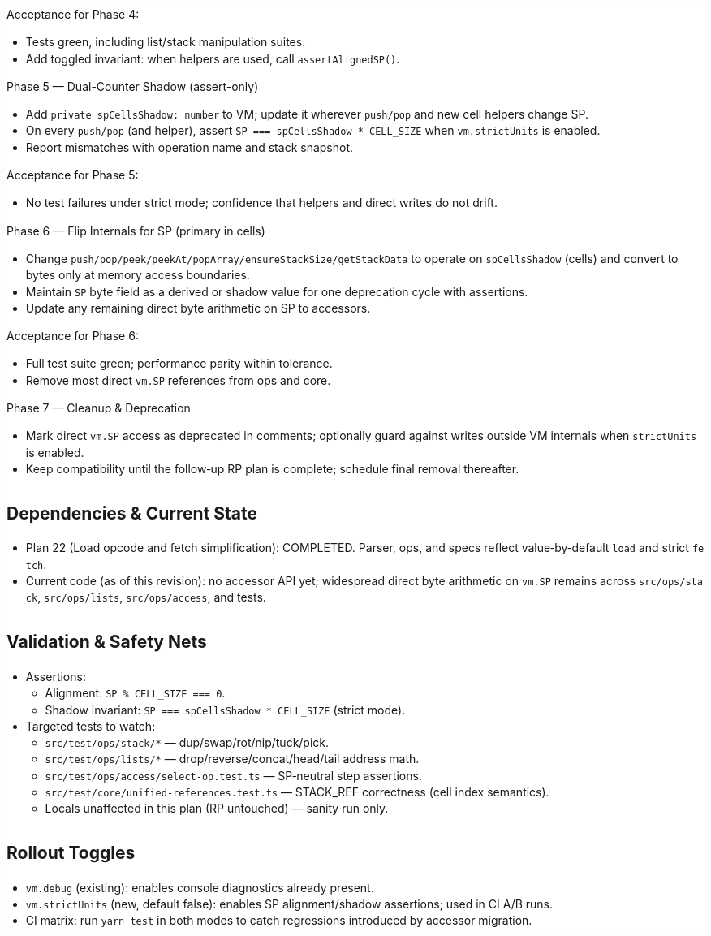 Acceptance for Phase 4:
- Tests green, including list/stack manipulation suites.
- Add toggled invariant: when helpers are used, call `assertAlignedSP()`.

Phase 5 — Dual-Counter Shadow (assert-only)
- Add `private spCellsShadow: number` to VM; update it wherever `push/pop` and new cell helpers change SP.
- On every `push/pop` (and helper), assert `SP === spCellsShadow * CELL_SIZE` when `vm.strictUnits` is enabled.
- Report mismatches with operation name and stack snapshot.

Acceptance for Phase 5:
- No test failures under strict mode; confidence that helpers and direct writes do not drift.

Phase 6 — Flip Internals for SP (primary in cells)
- Change `push/pop/peek/peekAt/popArray/ensureStackSize/getStackData` to operate on `spCellsShadow` (cells) and convert to bytes only at memory access boundaries.
- Maintain `SP` byte field as a derived or shadow value for one deprecation cycle with assertions.
- Update any remaining direct byte arithmetic on SP to accessors.

Acceptance for Phase 6:
- Full test suite green; performance parity within tolerance.
- Remove most direct `vm.SP` references from ops and core.

Phase 7 — Cleanup & Deprecation
- Mark direct `vm.SP` access as deprecated in comments; optionally guard against writes outside VM internals when `strictUnits` is enabled.
- Keep compatibility until the follow‑up RP plan is complete; schedule final removal thereafter.

## Dependencies & Current State

- Plan 22 (Load opcode and fetch simplification): COMPLETED. Parser, ops, and specs reflect value‑by‑default `load` and strict `fetch`.
- Current code (as of this revision): no accessor API yet; widespread direct byte arithmetic on `vm.SP` remains across `src/ops/stack`, `src/ops/lists`, `src/ops/access`, and tests.

## Validation & Safety Nets

- Assertions:
  - Alignment: `SP % CELL_SIZE === 0`.
  - Shadow invariant: `SP === spCellsShadow * CELL_SIZE` (strict mode).
- Targeted tests to watch:
  - `src/test/ops/stack/*` — dup/swap/rot/nip/tuck/pick.
  - `src/test/ops/lists/*` — drop/reverse/concat/head/tail address math.
  - `src/test/ops/access/select-op.test.ts` — SP‑neutral step assertions.
  - `src/test/core/unified-references.test.ts` — STACK_REF correctness (cell index semantics).
  - Locals unaffected in this plan (RP untouched) — sanity run only.

## Rollout Toggles

- `vm.debug` (existing): enables console diagnostics already present.
- `vm.strictUnits` (new, default false): enables SP alignment/shadow assertions; used in CI A/B runs.
- CI matrix: run `yarn test` in both modes to catch regressions introduced by accessor migration.
